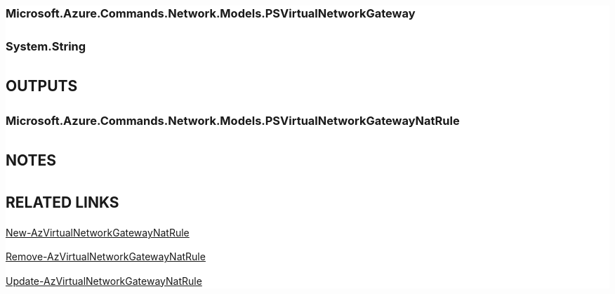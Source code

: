 ### Microsoft.Azure.Commands.Network.Models.PSVirtualNetworkGateway

### System.String

## OUTPUTS

### Microsoft.Azure.Commands.Network.Models.PSVirtualNetworkGatewayNatRule

## NOTES

## RELATED LINKS

[New-AzVirtualNetworkGatewayNatRule](./New-AzVirtualNetworkGatewayNatRule.md)

[Remove-AzVirtualNetworkGatewayNatRule](./Remove-AzVirtualNetworkGatewayNatRule.md)

[Update-AzVirtualNetworkGatewayNatRule](./Update-AzVirtualNetworkGatewayNatRule.md)
